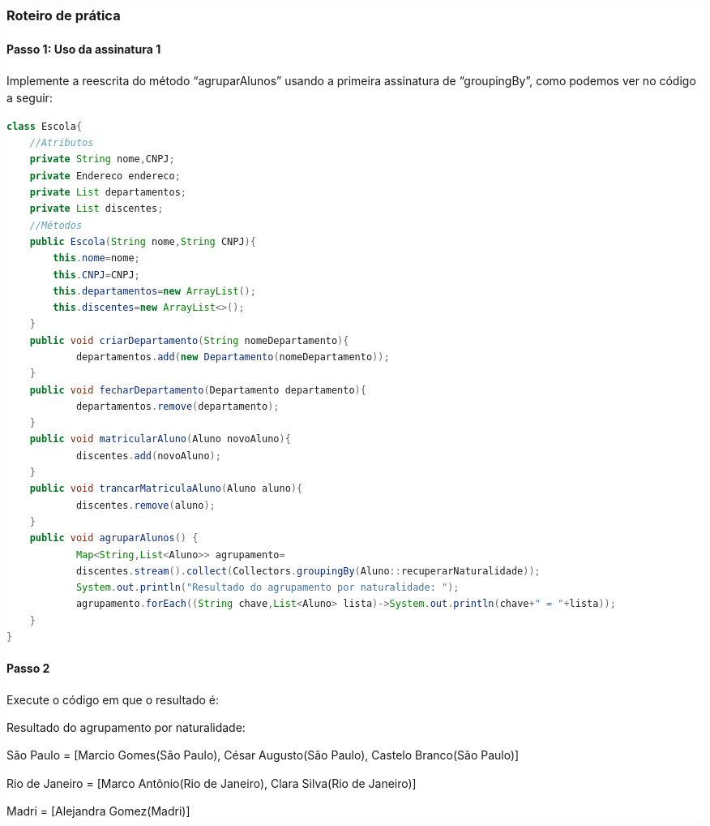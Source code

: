 ### Roteiro de prática

#### Passo 1: Uso da assinatura 1

Implemente a reescrita do método “agruparAlunos” usando a primeira assinatura de “groupingBy”, como podemos ver no código a seguir:

```java
class Escola{
    //Atributos
    private String nome,CNPJ;   
    private Endereco endereco;
    private List departamentos;
    private List discentes;
    //Métodos
    public Escola(String nome,String CNPJ){
        this.nome=nome;
        this.CNPJ=CNPJ;
        this.departamentos=new ArrayList();
        this.discentes=new ArrayList<>();
    }
    public void criarDepartamento(String nomeDepartamento){
            departamentos.add(new Departamento(nomeDepartamento));
    }
    public void fecharDepartamento(Departamento departamento){
            departamentos.remove(departamento);
    }
    public void matricularAluno(Aluno novoAluno){
            discentes.add(novoAluno);
    }
    public void trancarMatriculaAluno(Aluno aluno){
            discentes.remove(aluno);
    }
    public void agruparAlunos() {
            Map<String,List<Aluno>> agrupamento=
            discentes.stream().collect(Collectors.groupingBy(Aluno::recuperarNaturalidade));
            System.out.println("Resultado do agrupamento por naturalidade: ");
            agrupamento.forEach((String chave,List<Aluno> lista)->System.out.println(chave+" = "+lista));
    }
} 
```

#### Passo 2

Execute o código em que o resultado é:

Resultado do agrupamento por naturalidade:

São Paulo = [Marcio Gomes(São Paulo), César Augusto(São Paulo), Castelo Branco(São Paulo)]

Rio de Janeiro = [Marco Antônio(Rio de Janeiro), Clara Silva(Rio de Janeiro)]

Madri = [Alejandra Gomez(Madri)]
